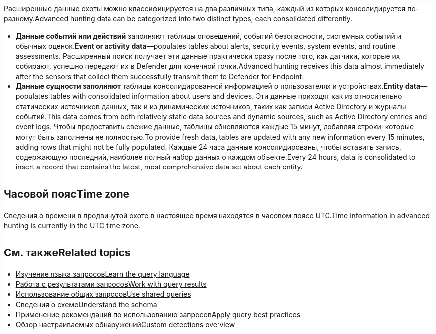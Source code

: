 <span data-ttu-id="d8a79-157">Расширенные данные охоты можно классифицируется на два различных типа, каждый из которых консолидируется по-разному.</span><span class="sxs-lookup"><span data-stu-id="d8a79-157">Advanced hunting data can be categorized into two distinct types, each consolidated differently.</span></span>

- <span data-ttu-id="d8a79-158">**Данные событий или действий** заполняют таблицы оповещений, событий безопасности, системных событий и обычных оценок.</span><span class="sxs-lookup"><span data-stu-id="d8a79-158">**Event or activity data**—populates tables about alerts, security events, system events, and routine assessments.</span></span> <span data-ttu-id="d8a79-159">Расширенный поиск получает эти данные практически сразу после того, как датчики, которые их собирают, успешно передают их в Defender для конечной точки.</span><span class="sxs-lookup"><span data-stu-id="d8a79-159">Advanced hunting receives this data almost immediately after the sensors that collect them successfully transmit them to Defender for Endpoint.</span></span>
- <span data-ttu-id="d8a79-160">**Данные сущности заполняют** таблицы консолидированной информацией о пользователях и устройствах.</span><span class="sxs-lookup"><span data-stu-id="d8a79-160">**Entity data**—populates tables with consolidated information about users and devices.</span></span> <span data-ttu-id="d8a79-161">Эти данные приходят как из относительно статических источников данных, так и из динамических источников, таких как записи Active Directory и журналы событий.</span><span class="sxs-lookup"><span data-stu-id="d8a79-161">This data comes from both relatively static data sources and dynamic sources, such as Active Directory entries and event logs.</span></span> <span data-ttu-id="d8a79-162">Чтобы предоставить свежие данные, таблицы обновляются каждые 15 минут, добавляя строки, которые могут быть заполнены не полностью.</span><span class="sxs-lookup"><span data-stu-id="d8a79-162">To provide fresh data, tables are updated with any new information every 15 minutes, adding rows that might not be fully populated.</span></span> <span data-ttu-id="d8a79-163">Каждые 24 часа данные консолидированы, чтобы вставить запись, содержающую последний, наиболее полный набор данных о каждом объекте.</span><span class="sxs-lookup"><span data-stu-id="d8a79-163">Every 24 hours, data is consolidated to insert a record that contains the latest, most comprehensive data set about each entity.</span></span>

## <a name="time-zone"></a><span data-ttu-id="d8a79-164">Часовой пояс</span><span class="sxs-lookup"><span data-stu-id="d8a79-164">Time zone</span></span>

<span data-ttu-id="d8a79-165">Сведения о времени в продвинутой охоте в настоящее время находятся в часовом поясе UTC.</span><span class="sxs-lookup"><span data-stu-id="d8a79-165">Time information in advanced hunting is currently in the UTC time zone.</span></span>

## <a name="related-topics"></a><span data-ttu-id="d8a79-166">См. также</span><span class="sxs-lookup"><span data-stu-id="d8a79-166">Related topics</span></span>

- [<span data-ttu-id="d8a79-167">Изучение языка запросов</span><span class="sxs-lookup"><span data-stu-id="d8a79-167">Learn the query language</span></span>](advanced-hunting-query-language.md)
- [<span data-ttu-id="d8a79-168">Работа с результатами запросов</span><span class="sxs-lookup"><span data-stu-id="d8a79-168">Work with query results</span></span>](advanced-hunting-query-results.md)
- [<span data-ttu-id="d8a79-169">Использование общих запросов</span><span class="sxs-lookup"><span data-stu-id="d8a79-169">Use shared queries</span></span>](advanced-hunting-shared-queries.md)
- [<span data-ttu-id="d8a79-170">Сведения о схеме</span><span class="sxs-lookup"><span data-stu-id="d8a79-170">Understand the schema</span></span>](advanced-hunting-schema-reference.md)
- [<span data-ttu-id="d8a79-171">Применение рекомендаций по использованию запросов</span><span class="sxs-lookup"><span data-stu-id="d8a79-171">Apply query best practices</span></span>](advanced-hunting-best-practices.md)
- [<span data-ttu-id="d8a79-172">Обзор настраиваемых обнаружений</span><span class="sxs-lookup"><span data-stu-id="d8a79-172">Custom detections overview</span></span>](overview-custom-detections.md)

